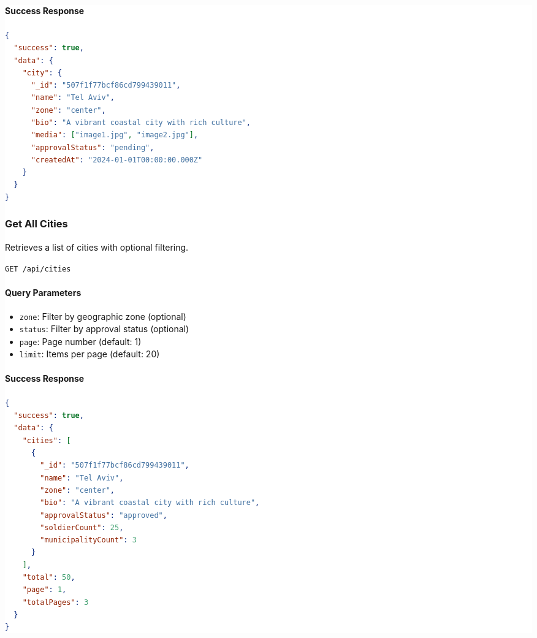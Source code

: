 #### Success Response

```json
{
  "success": true,
  "data": {
    "city": {
      "_id": "507f1f77bcf86cd799439011",
      "name": "Tel Aviv",
      "zone": "center",
      "bio": "A vibrant coastal city with rich culture",
      "media": ["image1.jpg", "image2.jpg"],
      "approvalStatus": "pending",
      "createdAt": "2024-01-01T00:00:00.000Z"
    }
  }
}
```

### Get All Cities

Retrieves a list of cities with optional filtering.

```
GET /api/cities
```

#### Query Parameters

- `zone`: Filter by geographic zone (optional)
- `status`: Filter by approval status (optional)
- `page`: Page number (default: 1)
- `limit`: Items per page (default: 20)

#### Success Response

```json
{
  "success": true,
  "data": {
    "cities": [
      {
        "_id": "507f1f77bcf86cd799439011",
        "name": "Tel Aviv",
        "zone": "center",
        "bio": "A vibrant coastal city with rich culture",
        "approvalStatus": "approved",
        "soldierCount": 25,
        "municipalityCount": 3
      }
    ],
    "total": 50,
    "page": 1,
    "totalPages": 3
  }
}
```
